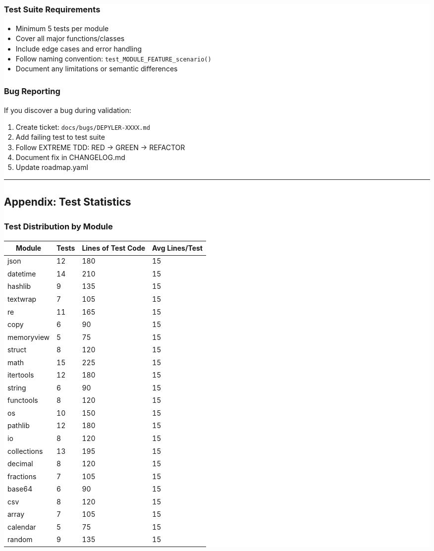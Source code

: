 ### Test Suite Requirements
- Minimum 5 tests per module
- Cover all major functions/classes
- Include edge cases and error handling
- Follow naming convention: `test_MODULE_FEATURE_scenario()`
- Document any limitations or semantic differences

### Bug Reporting
If you discover a bug during validation:
1. Create ticket: `docs/bugs/DEPYLER-XXXX.md`
2. Add failing test to test suite
3. Follow EXTREME TDD: RED → GREEN → REFACTOR
4. Document fix in CHANGELOG.md
5. Update roadmap.yaml

---

## Appendix: Test Statistics

### Test Distribution by Module

| Module | Tests | Lines of Test Code | Avg Lines/Test |
|--------|-------|-------------------|----------------|
| json | 12 | 180 | 15 |
| datetime | 14 | 210 | 15 |
| hashlib | 9 | 135 | 15 |
| textwrap | 7 | 105 | 15 |
| re | 11 | 165 | 15 |
| copy | 6 | 90 | 15 |
| memoryview | 5 | 75 | 15 |
| struct | 8 | 120 | 15 |
| math | 15 | 225 | 15 |
| itertools | 12 | 180 | 15 |
| string | 6 | 90 | 15 |
| functools | 8 | 120 | 15 |
| os | 10 | 150 | 15 |
| pathlib | 12 | 180 | 15 |
| io | 8 | 120 | 15 |
| collections | 13 | 195 | 15 |
| decimal | 8 | 120 | 15 |
| fractions | 7 | 105 | 15 |
| base64 | 6 | 90 | 15 |
| csv | 8 | 120 | 15 |
| array | 7 | 105 | 15 |
| calendar | 5 | 75 | 15 |
| random | 9 | 135 | 15 |